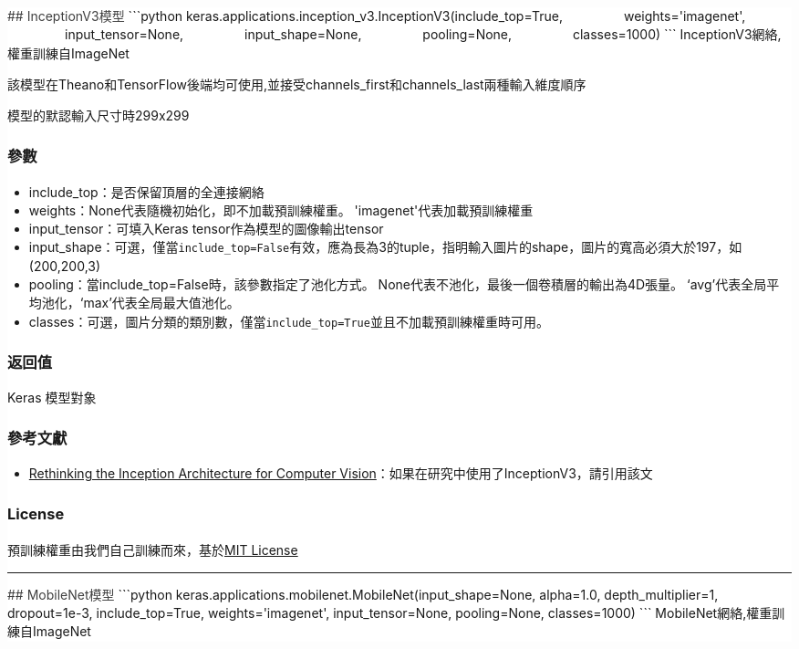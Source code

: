 <a name='inceptionv3'>
<font color='#404040'>
## InceptionV3模型
</font>
</a>
```python
keras.applications.inception_v3.InceptionV3(include_top=True,
                weights='imagenet',
                input_tensor=None,
                input_shape=None,
                pooling=None,
                classes=1000)
```
InceptionV3網絡,權重訓練自ImageNet

該模型在Theano和TensorFlow後端均可使用,並接受channels_first和channels_last兩種輸入維度順序

模型的默認輸入尺寸時299x299
### 參數
* include_top：是否保留頂層的全連接網絡
* weights：None代表隨機初始化，即不加載預訓練權重。 'imagenet'代表加載預訓練權重
* input_tensor：可填入Keras tensor作為模型的圖像輸出tensor
* input_shape：可選，僅當`include_top=False`有效，應為長為3的tuple，指明輸入圖片的shape，圖片的寬高必須大於197，如(200,200,3)
* pooling：當include_top=False時，該參數指定了池化方式。 None代表不池化，最後一個卷積層的輸出為4D張量。 ‘avg’代表全局平均池化，‘max’代表全局最大值池化。
* classes：可選，圖片分類的類別數，僅當`include_top=True`並且不加載預訓練權重時可用。
### 返回值

Keras 模型對象

### 參考文獻

* [Rethinking the Inception Architecture for Computer Vision](http://arxiv.org/abs/1512.00567)：如果在研究中使用了InceptionV3，請引用該文

### License
預訓練權重由我們自己訓練而來，基於[MIT License](https://github.com/KaimingHe/deep-residual-networks/blob/master/LICENSE)

***


<a name='mobilenet'>
<font color='#404040'>
## MobileNet模型
</font>
</a>
```python
keras.applications.mobilenet.MobileNet(input_shape=None, alpha=1.0, depth_multiplier=1, dropout=1e-3, include_top=True, weights='imagenet', input_tensor=None, pooling=None, classes=1000)
```
MobileNet網絡,權重訓練自ImageNet
